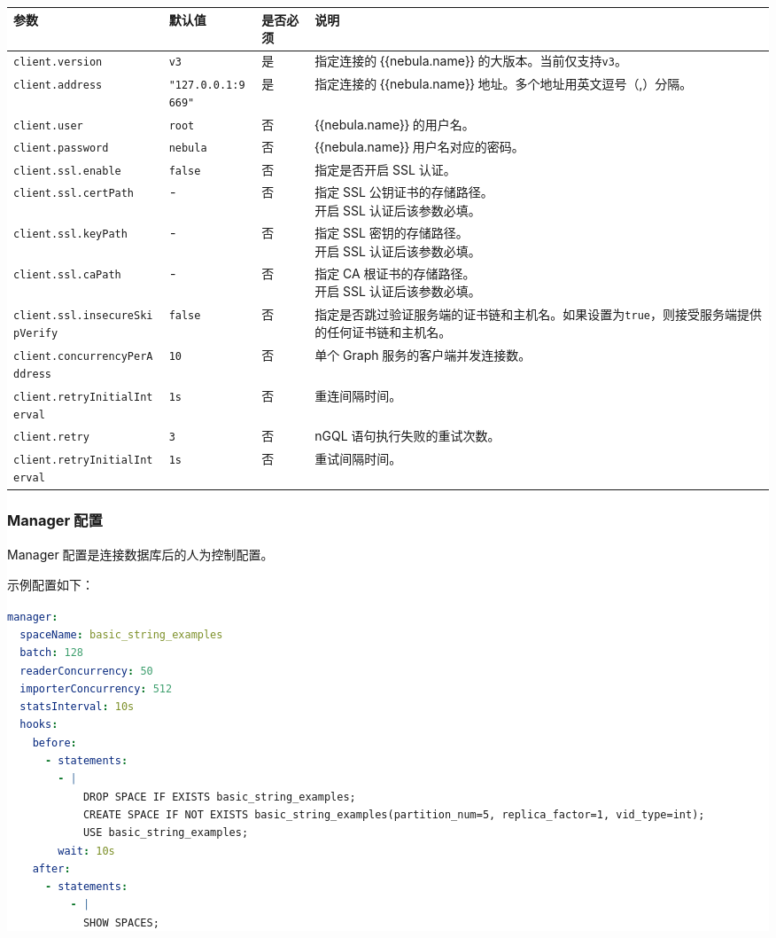 |参数|默认值|是否必须|说明|
|:---|:---|:---|:---|
|`client.version`|`v3`|是|指定连接的 {{nebula.name}} 的大版本。当前仅支持`v3`。|
|`client.address`|`"127.0.0.1:9669"`|是|指定连接的 {{nebula.name}} 地址。多个地址用英文逗号（,）分隔。|
|`client.user`|`root`|否| {{nebula.name}} 的用户名。|
|`client.password`|`nebula`|否| {{nebula.name}} 用户名对应的密码。|
|`client.ssl.enable`|`false`|否|指定是否开启 SSL 认证。|
|`client.ssl.certPath`|-|否|指定 SSL 公钥证书的存储路径。</br>开启 SSL 认证后该参数必填。|
|`client.ssl.keyPath`|-|否|指定 SSL 密钥的存储路径。</br>开启 SSL 认证后该参数必填。|
|`client.ssl.caPath`|-|否|指定 CA 根证书的存储路径。</br>开启 SSL 认证后该参数必填。|
|`client.ssl.insecureSkipVerify`|`false`|否|指定是否跳过验证服务端的证书链和主机名。如果设置为`true`，则接受服务端提供的任何证书链和主机名。|
|`client.concurrencyPerAddress`|`10`|否|单个 Graph 服务的客户端并发连接数。|
|`client.retryInitialInterval`|`1s`|否|重连间隔时间。|
|`client.retry`|`3`|否|nGQL 语句执行失败的重试次数。|
|`client.retryInitialInterval`|`1s`|否|重试间隔时间。|

### Manager 配置

Manager 配置是连接数据库后的人为控制配置。

示例配置如下：

```yaml
manager:
  spaceName: basic_string_examples
  batch: 128
  readerConcurrency: 50
  importerConcurrency: 512
  statsInterval: 10s
  hooks:
    before:
      - statements:
        - |
            DROP SPACE IF EXISTS basic_string_examples;
            CREATE SPACE IF NOT EXISTS basic_string_examples(partition_num=5, replica_factor=1, vid_type=int);
            USE basic_string_examples;
        wait: 10s
    after:
      - statements:
          - |
            SHOW SPACES;
```

